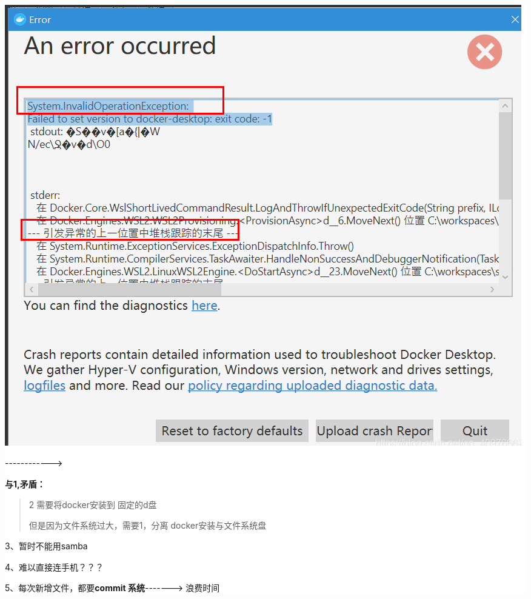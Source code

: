 ![image-20210714075640590](Docker.assets/image-20210714075640590.png)

------------> 

**与1,矛盾：**

>  2 需要将docker安装到 固定的d盘
>
>  但是因为文件系统过大，需要1，分离 docker安装与文件系统盘





3、暂时不能用samba

4、难以直接连手机？？？

5、每次新增文件，都要**commit 系统**-------> 浪费时间
